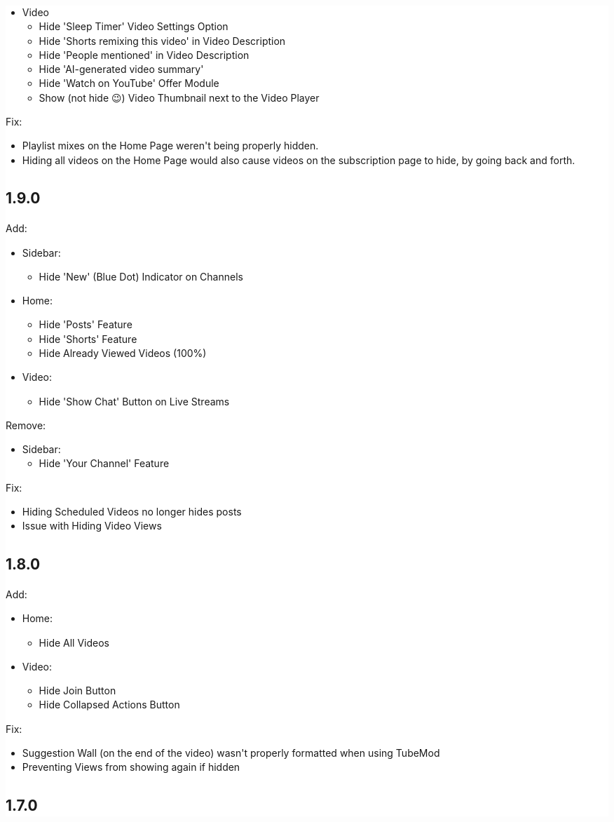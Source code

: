 - Video
  - Hide 'Sleep Timer' Video Settings Option
  - Hide 'Shorts remixing this video' in Video Description
  - Hide 'People mentioned' in Video Description
  - Hide 'AI-generated video summary'
  - Hide 'Watch on YouTube' Offer Module
  - Show (not hide 😉) Video Thumbnail next to the Video Player

Fix:

- Playlist mixes on the Home Page weren't being properly hidden.
- Hiding all videos on the Home Page would also cause videos on the subscription page to hide, by going back and forth.

## 1.9.0

Add:

- Sidebar:
  - Hide 'New' (Blue Dot) Indicator on Channels

- Home:
  - Hide 'Posts' Feature
  - Hide 'Shorts' Feature
  - Hide Already Viewed Videos (100%)

- Video:
  - Hide 'Show Chat' Button on Live Streams

Remove:

- Sidebar:
  - Hide 'Your Channel' Feature

Fix:

- Hiding Scheduled Videos no longer hides posts
- Issue with Hiding Video Views

## 1.8.0

Add:

- Home:
  - Hide All Videos

- Video:
  - Hide Join Button
  - Hide Collapsed Actions Button

Fix:

- Suggestion Wall (on the end of the video) wasn't properly formatted when using TubeMod
- Preventing Views from showing again if hidden

## 1.7.0
